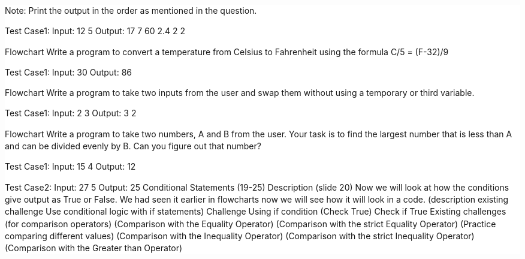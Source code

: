 Note: Print the output in the order as mentioned in the question.

Test Case1:
Input:
12
5
Output:
17
7
60
2.4
2
2

Flowchart
Write a program to convert a temperature from Celsius to Fahrenheit using the formula C/5 = (F-32)/9

Test Case1:
Input:
30
Output:
86

Flowchart
Write a program to take two inputs from the user and swap them without using a temporary or third variable.

Test Case1:
Input:
2
3
Output:
3
2

Flowchart
Write a program to take two numbers, A and B from the user. Your task is to find the largest number that is less than A and can be divided evenly by B. Can you figure out that number?

Test Case1:
Input:
15
4
Output:
12

Test Case2:
Input:
27
5
Output:
25
Conditional Statements (19-25)
Description (slide 20)
Now we will look at how the conditions give output as True or False. We had seen it earlier in flowcharts now we will see how it will look in a code.
(description existing challenge Use conditional logic with if statements)
Challenge Using if condition (Check True)
Check if True
Existing challenges (for comparison operators)
(Comparison with the Equality Operator)
(Comparison with the strict Equality Operator)
(Practice comparing different values)
(Comparison with the Inequality Operator)
(Comparison with the strict Inequality Operator)
(Comparison with the Greater than Operator)